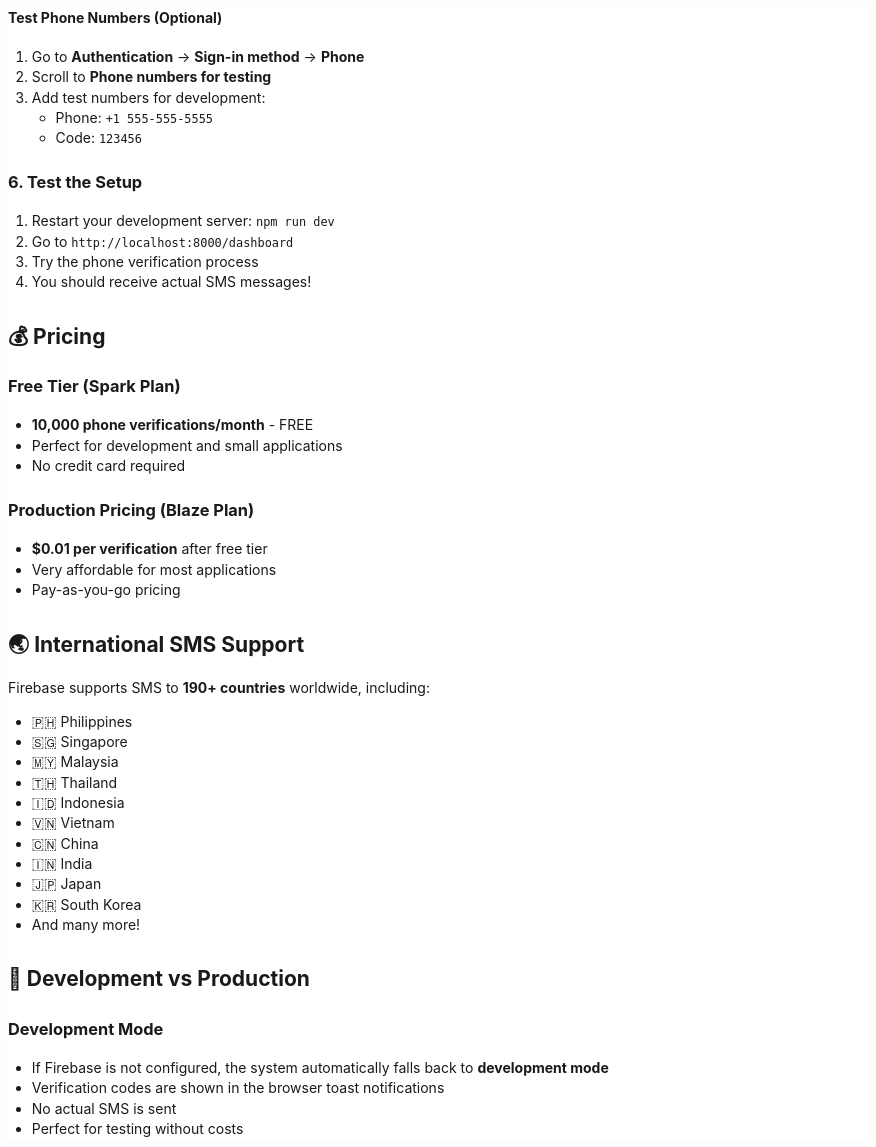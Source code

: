 #### Test Phone Numbers (Optional)
1. Go to **Authentication** → **Sign-in method** → **Phone**
2. Scroll to **Phone numbers for testing**
3. Add test numbers for development:
   - Phone: `+1 555-555-5555`
   - Code: `123456`

### 6. Test the Setup

1. Restart your development server: `npm run dev`
2. Go to `http://localhost:8000/dashboard`
3. Try the phone verification process
4. You should receive actual SMS messages!

## 💰 Pricing

### Free Tier (Spark Plan)
- **10,000 phone verifications/month** - FREE
- Perfect for development and small applications
- No credit card required

### Production Pricing (Blaze Plan)
- **$0.01 per verification** after free tier
- Very affordable for most applications
- Pay-as-you-go pricing

## 🌏 International SMS Support

Firebase supports SMS to **190+ countries** worldwide, including:
- 🇵🇭 Philippines
- 🇸🇬 Singapore  
- 🇲🇾 Malaysia
- 🇹🇭 Thailand
- 🇮🇩 Indonesia
- 🇻🇳 Vietnam
- 🇨🇳 China
- 🇮🇳 India
- 🇯🇵 Japan
- 🇰🇷 South Korea
- And many more!

## 🔧 Development vs Production

### Development Mode
- If Firebase is not configured, the system automatically falls back to **development mode**
- Verification codes are shown in the browser toast notifications
- No actual SMS is sent
- Perfect for testing without costs
